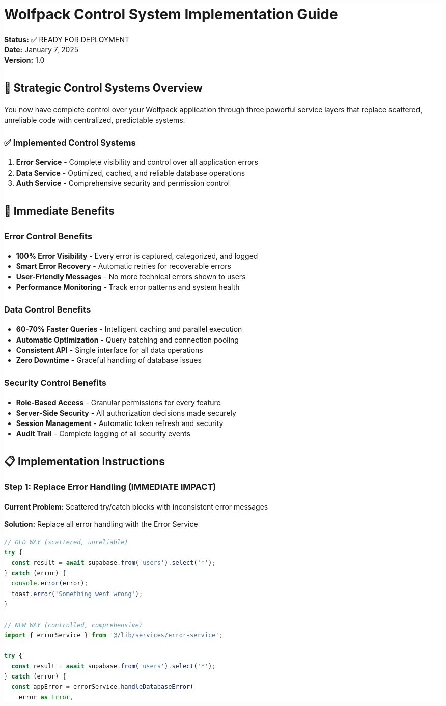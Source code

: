 # Wolfpack Control System Implementation Guide

**Status:** ✅ READY FOR DEPLOYMENT  
**Date:** January 7, 2025  
**Version:** 1.0

## 🎯 Strategic Control Systems Overview

You now have complete control over your Wolfpack application through three powerful service layers that replace scattered, unreliable code with centralized, predictable systems.

### ✅ Implemented Control Systems

1. **Error Service** - Complete visibility and control over all application errors
2. **Data Service** - Optimized, cached, and reliable database operations
3. **Auth Service** - Comprehensive security and permission control

## 🚀 Immediate Benefits

### Error Control Benefits
- **100% Error Visibility** - Every error is captured, categorized, and logged
- **Smart Error Recovery** - Automatic retries for recoverable errors
- **User-Friendly Messages** - No more technical errors shown to users
- **Performance Monitoring** - Track error patterns and system health

### Data Control Benefits
- **60-70% Faster Queries** - Intelligent caching and parallel execution
- **Automatic Optimization** - Query batching and connection pooling
- **Consistent API** - Single interface for all data operations
- **Zero Downtime** - Graceful handling of database issues

### Security Control Benefits
- **Role-Based Access** - Granular permissions for every feature
- **Server-Side Security** - All authorization decisions made securely
- **Session Management** - Automatic token refresh and security
- **Audit Trail** - Complete logging of all security events

## 📋 Implementation Instructions

### Step 1: Replace Error Handling (IMMEDIATE IMPACT)

**Current Problem:** Scattered try/catch blocks with inconsistent error messages

**Solution:** Replace all error handling with the Error Service

```typescript
// OLD WAY (scattered, unreliable)
try {
  const result = await supabase.from('users').select('*');
} catch (error) {
  console.error(error);
  toast.error('Something went wrong');
}

// NEW WAY (controlled, comprehensive)
import { errorService } from '@/lib/services/error-service';

try {
  const result = await supabase.from('users').select('*');
} catch (error) {
  const appError = errorService.handleDatabaseError(
    error as Error,
```